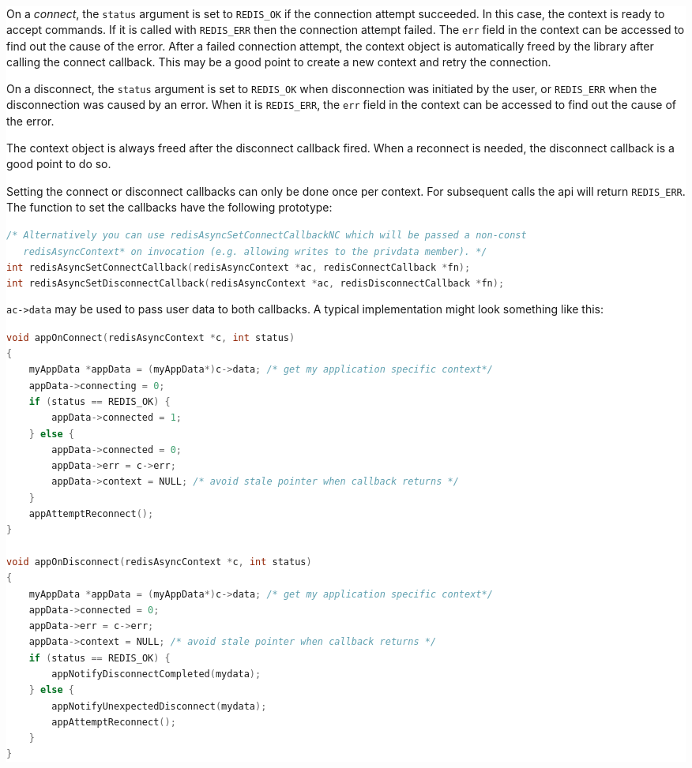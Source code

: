 On a *connect*, the `status` argument is set to `REDIS_OK` if the connection attempt succeeded.  In this
case, the context is ready to accept commands.  If it is called with `REDIS_ERR` then the
connection attempt failed. The `err` field in the context can be accessed to find out the cause of the error.
After a failed connection attempt, the context object is automatically freed by the library after calling
the connect callback.  This may be a good point to create a new context and retry the connection.

On a disconnect, the `status` argument is set to `REDIS_OK` when disconnection was initiated by the
user, or `REDIS_ERR` when the disconnection was caused by an error. When it is `REDIS_ERR`, the `err`
field in the context can be accessed to find out the cause of the error.

The context object is always freed after the disconnect callback fired. When a reconnect is needed,
the disconnect callback is a good point to do so.

Setting the connect or disconnect callbacks can only be done once per context. For subsequent calls the
api will return `REDIS_ERR`. The function to set the callbacks have the following prototype:
```c
/* Alternatively you can use redisAsyncSetConnectCallbackNC which will be passed a non-const
   redisAsyncContext* on invocation (e.g. allowing writes to the privdata member). */
int redisAsyncSetConnectCallback(redisAsyncContext *ac, redisConnectCallback *fn);
int redisAsyncSetDisconnectCallback(redisAsyncContext *ac, redisDisconnectCallback *fn);
```
`ac->data` may be used to pass user data to both callbacks.  A typical implementation
might look something like this:
```c
void appOnConnect(redisAsyncContext *c, int status)
{
    myAppData *appData = (myAppData*)c->data; /* get my application specific context*/
    appData->connecting = 0;
    if (status == REDIS_OK) {
        appData->connected = 1;
    } else {
        appData->connected = 0;
        appData->err = c->err;
        appData->context = NULL; /* avoid stale pointer when callback returns */
    }
    appAttemptReconnect();
}

void appOnDisconnect(redisAsyncContext *c, int status)
{
    myAppData *appData = (myAppData*)c->data; /* get my application specific context*/
    appData->connected = 0;
    appData->err = c->err;
    appData->context = NULL; /* avoid stale pointer when callback returns */
    if (status == REDIS_OK) {
        appNotifyDisconnectCompleted(mydata);
    } else {
        appNotifyUnexpectedDisconnect(mydata);
        appAttemptReconnect();
    }
}
```
